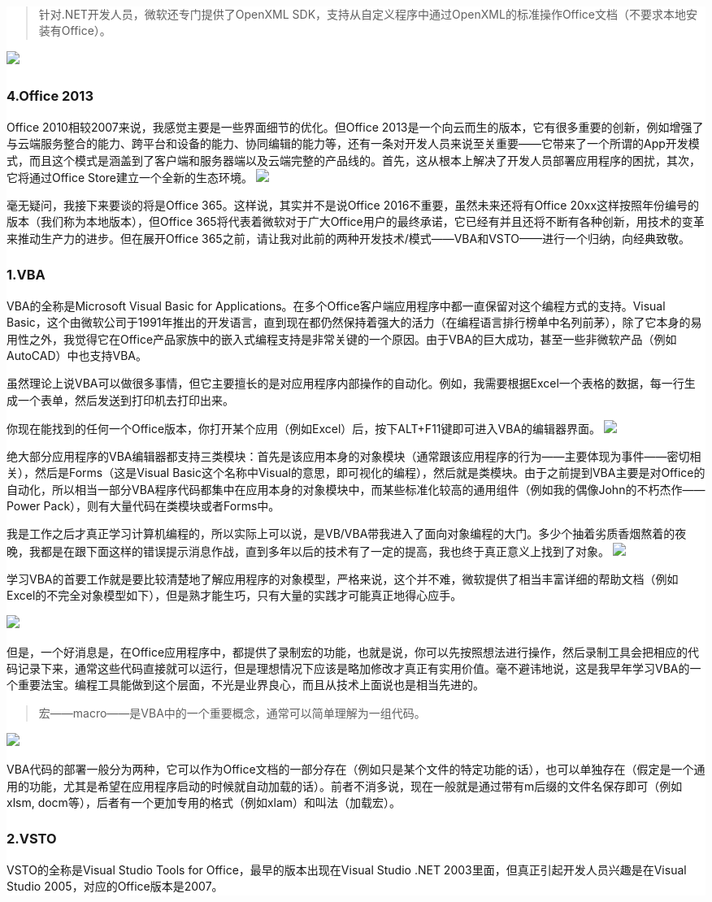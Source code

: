 > 针对.NET开发人员，微软还专门提供了OpenXML SDK，支持从自定义程序中通过OpenXML的标准操作Office文档（不要求本地安装有Office）。

![](https://media.licdn.com/mpr/mpr/AAEAAQAAAAAAAAnPAAAAJDUxNjNiOGM3LWNkZDUtNDAzMi1hM2M0LTY2M2U1YzJiODg1Nw.jpg)

### 4.Office 2013

Office 2010相较2007来说，我感觉主要是一些界面细节的优化。但Office 2013是一个向云而生的版本，它有很多重要的创新，例如增强了与云端服务整合的能力、跨平台和设备的能力、协同编辑的能力等，还有一条对开发人员来说至关重要——它带来了一个所谓的App开发模式，而且这个模式是涵盖到了客户端和服务器端以及云端完整的产品线的。首先，这从根本上解决了开发人员部署应用程序的困扰，其次，它将通过Office Store建立一个全新的生态环境。
![](https://media.licdn.com/mpr/mpr/AAEAAQAAAAAAAAr2AAAAJGM2ZGEwMmVkLTQ5NDQtNDMwYi05ZThiLWVhYTYyMmUyMzBlOA.png)


毫无疑问，我接下来要谈的将是Office 365。这样说，其实并不是说Office 2016不重要，虽然未来还将有Office 20xx这样按照年份编号的版本（我们称为本地版本），但Office 365将代表着微软对于广大Office用户的最终承诺，它已经有并且还将不断有各种创新，用技术的变革来推动生产力的进步。但在展开Office 365之前，请让我对此前的两种开发技术/模式——VBA和VSTO——进行一个归纳，向经典致敬。

### 1.VBA

VBA的全称是Microsoft Visual Basic for Applications。在多个Office客户端应用程序中都一直保留对这个编程方式的支持。Visual Basic，这个由微软公司于1991年推出的开发语言，直到现在都仍然保持着强大的活力（在编程语言排行榜单中名列前茅），除了它本身的易用性之外，我觉得它在Office产品家族中的嵌入式编程支持是非常关键的一个原因。由于VBA的巨大成功，甚至一些非微软产品（例如AutoCAD）中也支持VBA。

虽然理论上说VBA可以做很多事情，但它主要擅长的是对应用程序内部操作的自动化。例如，我需要根据Excel一个表格的数据，每一行生成一个表单，然后发送到打印机去打印出来。

你现在能找到的任何一个Office版本，你打开某个应用（例如Excel）后，按下ALT+F11键即可进入VBA的编辑器界面。
![](https://media.licdn.com/mpr/mpr/AAEAAQAAAAAAAA2HAAAAJGJmMWRjMWQyLTNmOTctNDYyNC04OTY1LWRhYWU4YjMxYjQxYg.png)


绝大部分应用程序的VBA编辑器都支持三类模块：首先是该应用本身的对象模块（通常跟该应用程序的行为——主要体现为事件——密切相关），然后是Forms（这是Visual Basic这个名称中Visual的意思，即可视化的编程），然后就是类模块。由于之前提到VBA主要是对Office的自动化，所以相当一部分VBA程序代码都集中在应用本身的对象模块中，而某些标准化较高的通用组件（例如我的偶像John的不朽杰作——Power Pack），则有大量代码在类模块或者Forms中。

我是工作之后才真正学习计算机编程的，所以实际上可以说，是VB/VBA带我进入了面向对象编程的大门。多少个抽着劣质香烟熬着的夜晚，我都是在跟下面这样的错误提示消息作战，直到多年以后的技术有了一定的提高，我也终于真正意义上找到了对象。
![](https://media.licdn.com/mpr/mpr/AAEAAQAAAAAAAAvNAAAAJDM0NDM3ODE5LTY1ZjItNDA2NS1hNTFkLWY1MmY2ZTEwNWYyYw.jpg)


学习VBA的首要工作就是要比较清楚地了解应用程序的对象模型，严格来说，这个并不难，微软提供了相当丰富详细的帮助文档（例如Excel的不完全对象模型如下），但是熟才能生巧，只有大量的实践才可能真正地得心应手。

![](https://media.licdn.com/mpr/mpr/AAEAAQAAAAAAAAoCAAAAJDBiYjczN2ZkLWI3ZDMtNGQ5MS04OGI5LTZjZWRiYTc3Zjk1Yg.gif)

但是，一个好消息是，在Office应用程序中，都提供了录制宏的功能，也就是说，你可以先按照想法进行操作，然后录制工具会把相应的代码记录下来，通常这些代码直接就可以运行，但是理想情况下应该是略加修改才真正有实用价值。毫不避讳地说，这是我早年学习VBA的一个重要法宝。编程工具能做到这个层面，不光是业界良心，而且从技术上面说也是相当先进的。

> 宏——macro——是VBA中的一个重要概念，通常可以简单理解为一组代码。

![](https://media.licdn.com/mpr/mpr/AAEAAQAAAAAAAAyyAAAAJDliMGQ3Y2IwLWE0M2QtNGVkOS1iYTk0LTgyMDg2MGQwYmRjNA.png)

VBA代码的部署一般分为两种，它可以作为Office文档的一部分存在（例如只是某个文件的特定功能的话），也可以单独存在（假定是一个通用的功能，尤其是希望在应用程序启动的时候就自动加载的话）。前者不消多说，现在一般就是通过带有m后缀的文件名保存即可（例如xlsm, docm等），后者有一个更加专用的格式（例如xlam）和叫法（加载宏）。

### 2.VSTO

VSTO的全称是Visual Studio Tools for Office，最早的版本出现在Visual Studio .NET 2003里面，但真正引起开发人员兴趣是在Visual Studio 2005，对应的Office版本是2007。
